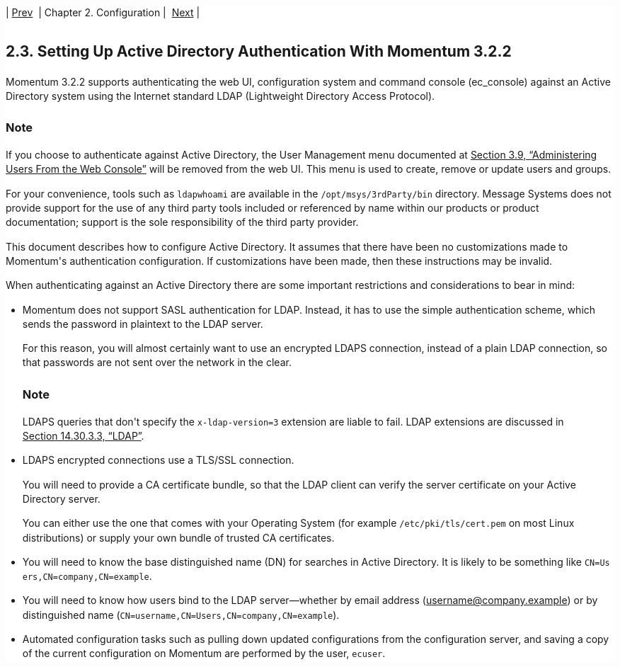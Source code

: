 | [Prev](conf.aaa)  | Chapter 2. Configuration |  [Next](conf.multi-core.php) |

## 2.3. Setting Up Active Directory Authentication With Momentum 3.2.2

Momentum 3.2.2 supports authenticating the web UI, configuration system and command console (ec_console) against an Active Directory system using the Internet standard LDAP (Lightweight Directory Access Protocol).

### Note

If you choose to authenticate against Active Directory, the User Management menu documented at [Section 3.9, “Administering Users From the Web Console”](web3.users "3.9. Administering Users From the Web Console") will be removed from the web UI. This menu is used to create, remove or update users and groups.

For your convenience, tools such as `ldapwhoami` are available in the `/opt/msys/3rdParty/bin` directory. Message Systems does not provide support for the use of any third party tools included or referenced by name within our products or product documentation; support is the sole responsibility of the third party provider.

This document describes how to configure Active Directory. It assumes that there have been no customizations made to Momentum's authentication configuration. If customizations have been made, then these instructions may be invalid.

When authenticating against an Active Directory there are some important restrictions and considerations to bear in mind:

*   Momentum does not support SASL authentication for LDAP. Instead, it has to use the simple authentication scheme, which sends the password in plaintext to the LDAP server.

    For this reason, you will almost certainly want to use an encrypted LDAPS connection, instead of a plain LDAP connection, so that passwords are not sent over the network in the clear.

    ### Note

    LDAPS queries that don't specify the `x-ldap-version=3` extension are liable to fail. LDAP extensions are discussed in [Section 14.30.3.3, “LDAP”](modules.ds_core#modules.ds_core.ds_ldap "14.30.3.3. LDAP").

*   LDAPS encrypted connections use a TLS/SSL connection.

    You will need to provide a CA certificate bundle, so that the LDAP client can verify the server certificate on your Active Directory server.

    You can either use the one that comes with your Operating System (for example `/etc/pki/tls/cert.pem` on most Linux distributions) or supply your own bundle of trusted CA certificates.

*   You will need to know the base distinguished name (DN) for searches in Active Directory. It is likely to be something like `CN=Users,CN=company,CN=example`.

*   You will need to know how users bind to the LDAP server—whether by email address (<username@company.example>) or by distinguished name (`CN=username,CN=Users,CN=company,CN=example`).

*   Automated configuration tasks such as pulling down updated configurations from the configuration server, and saving a copy of the current configuration on Momentum are performed by the user, `ecuser`.

